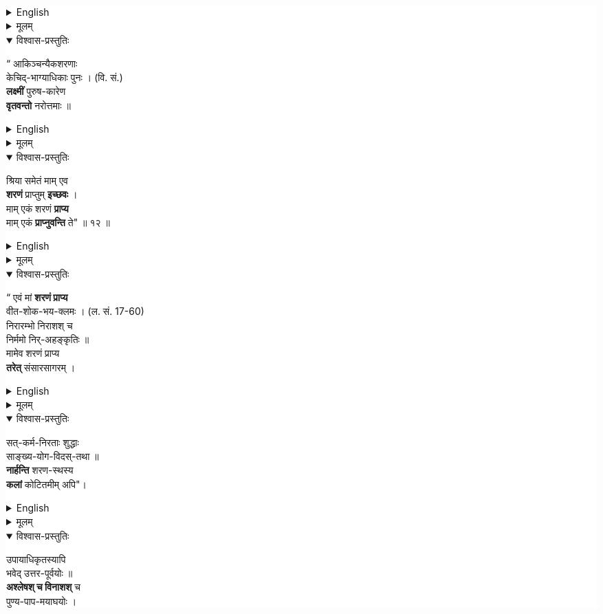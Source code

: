 <details><summary>English</summary></details>


<details><summary>मूलम्</summary></details>

<details open><summary>विश्वास-प्रस्तुतिः</summary>

“ आकिञ्चन्यैकशरणाः  
केचिद्-भाग्याधिकाः पुनः । (वि. सं.)  
**लक्ष्मीं** पुरुष-कारेण  
**वृतवन्तो** नरोत्तमाः ॥
</details>

<details><summary>English</summary></details>


<details><summary>मूलम्</summary></details>

<details open><summary>विश्वास-प्रस्तुतिः</summary>

श्रिया समेतं माम् एव  
**शरणं** प्राप्तुम् **इच्छवः** ।  
माम् एकं शरणं **प्राप्य**  
माम् एकं **प्राप्नुवन्ति** ते" ॥ १२ ॥
</details>

<details><summary>English</summary></details>


<details><summary>मूलम्</summary></details>

<details open><summary>विश्वास-प्रस्तुतिः</summary>

“ एवं मां **शरणं प्राप्य**  
वीत-शोक-भय-क्लमः । (ल. सं. 17-60)  
निरारम्भो निराशश् च  
निर्ममो निर्-अहङ्कृतिः ॥  
मामेव शरणं प्राप्य  
**तरेत्** संसारसागरम् ।  
</details>

<details><summary>English</summary></details>


<details><summary>मूलम्</summary></details>

<details open><summary>विश्वास-प्रस्तुतिः</summary>

सत्-कर्म-निरताः शुद्धाः  
साङ्ख्य-योग-विदस्-तथा ॥  
**नार्हन्ति** शरण-स्थस्य  
**कलां** कोटितमीम् अपि"।  
</details>

<details><summary>English</summary></details>


<details><summary>मूलम्</summary></details>

<details open><summary>विश्वास-प्रस्तुतिः</summary>

उपायाधिकृतस्यापि  
भवेद् उत्तर-पूर्वयोः ॥   
**अश्लेषश् च विनाशश्** च  
पुण्य-पाप-मयाघयोः ।  
</details>
